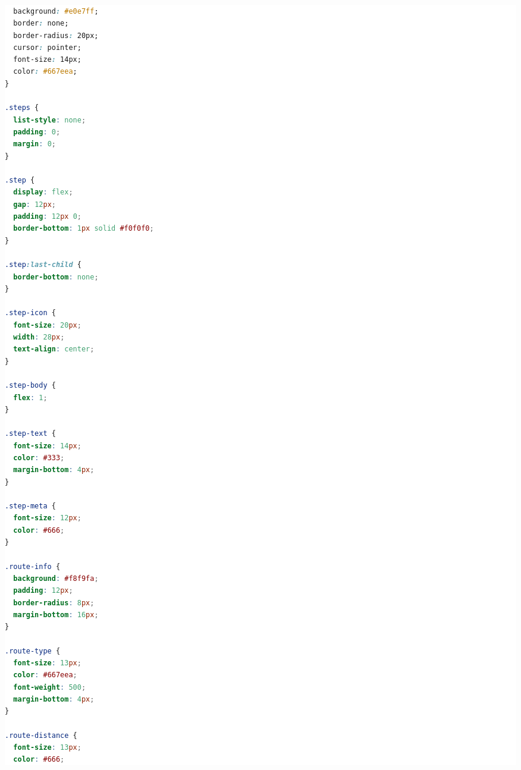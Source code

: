 ```css
  background: #e0e7ff;
  border: none;
  border-radius: 20px;
  cursor: pointer;
  font-size: 14px;
  color: #667eea;
}

.steps {
  list-style: none;
  padding: 0;
  margin: 0;
}

.step {
  display: flex;
  gap: 12px;
  padding: 12px 0;
  border-bottom: 1px solid #f0f0f0;
}

.step:last-child {
  border-bottom: none;
}

.step-icon {
  font-size: 20px;
  width: 28px;
  text-align: center;
}

.step-body {
  flex: 1;
}

.step-text {
  font-size: 14px;
  color: #333;
  margin-bottom: 4px;
}

.step-meta {
  font-size: 12px;
  color: #666;
}

.route-info {
  background: #f8f9fa;
  padding: 12px;
  border-radius: 8px;
  margin-bottom: 16px;
}

.route-type {
  font-size: 13px;
  color: #667eea;
  font-weight: 500;
  margin-bottom: 4px;
}

.route-distance {
  font-size: 13px;
  color: #666;
```